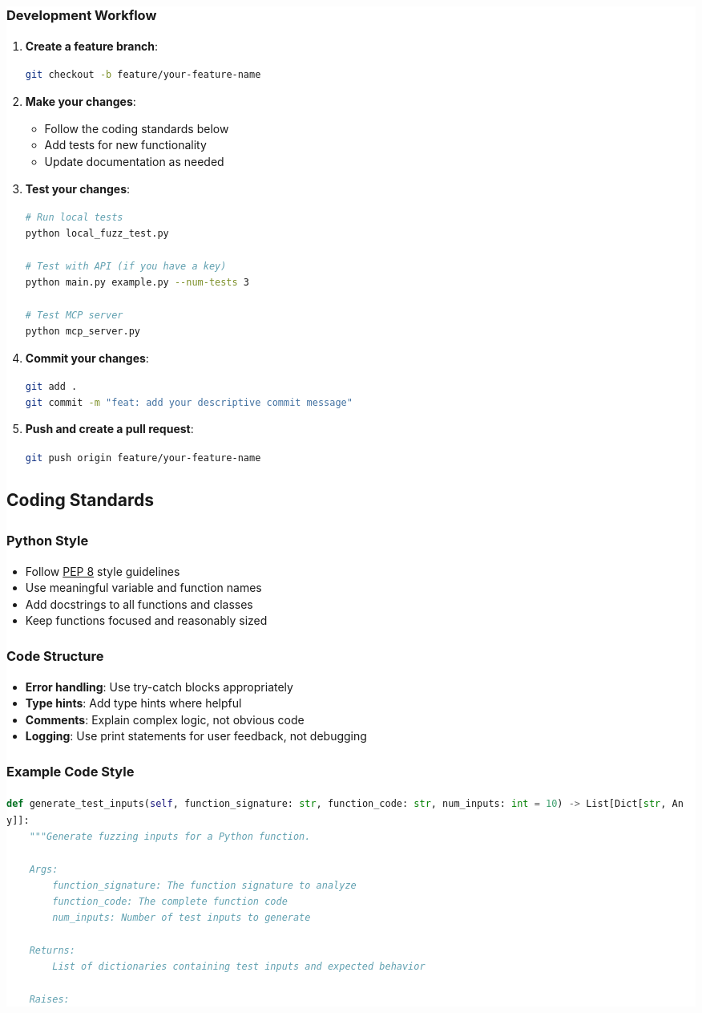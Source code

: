 ### Development Workflow

1. **Create a feature branch**:
   ```bash
   git checkout -b feature/your-feature-name
   ```

2. **Make your changes**:
   - Follow the coding standards below
   - Add tests for new functionality
   - Update documentation as needed

3. **Test your changes**:
   ```bash
   # Run local tests
   python local_fuzz_test.py
   
   # Test with API (if you have a key)
   python main.py example.py --num-tests 3
   
   # Test MCP server
   python mcp_server.py
   ```

4. **Commit your changes**:
   ```bash
   git add .
   git commit -m "feat: add your descriptive commit message"
   ```

5. **Push and create a pull request**:
   ```bash
   git push origin feature/your-feature-name
   ```

## Coding Standards

### Python Style

- Follow [PEP 8](https://pep8.org/) style guidelines
- Use meaningful variable and function names
- Add docstrings to all functions and classes
- Keep functions focused and reasonably sized

### Code Structure

- **Error handling**: Use try-catch blocks appropriately
- **Type hints**: Add type hints where helpful
- **Comments**: Explain complex logic, not obvious code
- **Logging**: Use print statements for user feedback, not debugging

### Example Code Style

```python
def generate_test_inputs(self, function_signature: str, function_code: str, num_inputs: int = 10) -> List[Dict[str, Any]]:
    """Generate fuzzing inputs for a Python function.
    
    Args:
        function_signature: The function signature to analyze
        function_code: The complete function code
        num_inputs: Number of test inputs to generate
        
    Returns:
        List of dictionaries containing test inputs and expected behavior
        
    Raises:
```